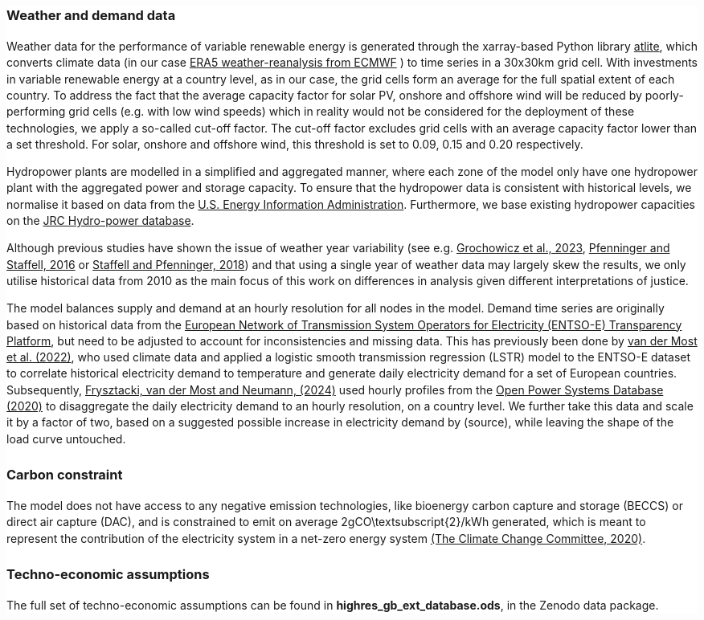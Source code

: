 ### Weather and demand data
Weather data for the performance of variable renewable energy is generated through the xarray-based Python library [atlite](https://joss.theoj.org/papers/10.21105/joss.03294), which converts climate data (in our case [ERA5 weather-reanalysis from ECMWF](https://doi.org/10.1002/qj.3803) ) to time series in a 30x30km grid cell. With investments in variable renewable energy at a country level, as in our case, the grid cells form an average for the full spatial extent of each country. To address the fact that the average capacity factor for solar PV, onshore and offshore wind will be reduced by poorly-performing grid cells (e.g. with low wind speeds) which in reality would not be considered for the deployment of these technologies, we apply a so-called cut-off factor. The cut-off factor excludes grid cells with an average capacity factor lower than a set threshold. For solar, onshore and offshore wind, this threshold is set to 0.09, 0.15 and 0.20 respectively.

Hydropower plants are modelled in a simplified and aggregated manner, where each zone of the model only have one hydropower plant with the aggregated power and storage capacity. To ensure that the hydropower data is consistent with historical levels, we normalise it based on data from the [U.S. Energy Information Administration](https://www.eia.gov/international/data/world/electricity/electricity-generation?pd=2&p=000000000000000000000000000000g&u=1&f=A&v=mapbubble&a=-&i=none&vo=value&t=R&g=000000000000002&l=73-1028i008017kg6368g80a4k000e0ag00gg0004g8g0ho00g000400008&l=72-00000000000000000000000000080000000000000000000g&s=315532800000&e=1609459200000&ev=false&). Furthermore, we base existing hydropower capacities on the [JRC Hydro-power database](https://zenodo.org/records/5215920). 

Although previous studies have shown the issue of weather year variability (see e.g. [Grochowicz et al., 2023](https://doi.org/10.1016/j.eneco.2022.106496), [Pfenninger and Staffell, 2016](https://doi.org/10.1016/j.energy.2016.08.060) or [Staffell and Pfenninger, 2018](https://doi.org/10.1016/j.energy.2017.12.051)) and that using a single year of weather data may largely skew the results, we only utilise historical data from 2010 as the main focus of this work on differences in analysis given different interpretations of justice. 

The model balances supply and demand at an hourly resolution for all nodes in the model. Demand time series are originally based on historical data from the [European Network of Transmission System Operators for Electricity (ENTSO-E) Transparency Platform](https://transparency.entsoe.eu/dashboard/show), but need to be adjusted to account for inconsistencies and missing data. This has previously been done by [van der Most et al. (2022)](https://doi.org/10.1016/j.rser.2022.112987), who used climate data and applied a logistic smooth transmission regression (LSTR) model to the ENTSO-E dataset to correlate historical electricity demand to temperature and generate daily electricity demand for a set of European countries. Subsequently, [Frysztacki, van der Most and Neumann, (2024)](https://doi.org/10.5281/zenodo.10820928) used hourly profiles from the [Open Power Systems Database (2020)](https://doi.org/10.25832/time_series/2020-10-06) to disaggregate the daily electricity demand to an hourly resolution, on a country level. We further take this data and scale it by a factor of two, based on a suggested possible increase in electricity demand by (source), while leaving the shape of the load curve untouched. 

### Carbon constraint
The model does not have access to any negative emission technologies, like bioenergy carbon capture and storage (BECCS) or direct air capture (DAC), and is constrained to emit on average 2gCO\textsubscript{2}/kWh generated, which is meant to represent the contribution of the electricity system in a net-zero energy system [(The Climate Change Committee, 2020)](https://www.h2knowledgecentre.com/content/government615).

### Techno-economic assumptions
The full set of techno-economic assumptions can be found in __highres_gb_ext_database.ods__, in the Zenodo data package. 
